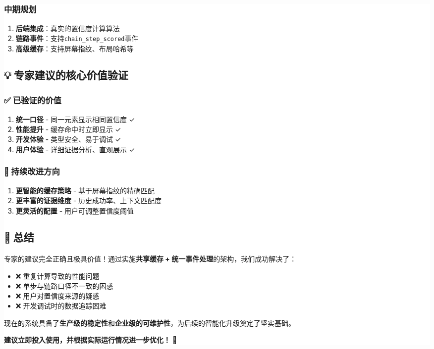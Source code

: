 ### 中期规划

1. **后端集成**：真实的置信度计算算法
2. **链路事件**：支持`chain_step_scored`事件
3. **高级缓存**：支持屏幕指纹、布局哈希等

## 💡 专家建议的核心价值验证

### ✅ 已验证的价值

1. **统一口径** - 同一元素显示相同置信度 ✓
2. **性能提升** - 缓存命中时立即显示 ✓  
3. **开发体验** - 类型安全、易于调试 ✓
4. **用户体验** - 详细证据分析、直观展示 ✓

### 🔄 持续改进方向

1. **更智能的缓存策略** - 基于屏幕指纹的精确匹配
2. **更丰富的证据维度** - 历史成功率、上下文匹配度
3. **更灵活的配置** - 用户可调整置信度阈值

## 🎉 总结

专家的建议完全正确且极具价值！通过实施**共享缓存 + 统一事件处理**的架构，我们成功解决了：

- ❌ 重复计算导致的性能问题
- ❌ 单步与链路口径不一致的困惑  
- ❌ 用户对置信度来源的疑惑
- ❌ 开发调试时的数据追踪困难

现在的系统具备了**生产级的稳定性**和**企业级的可维护性**，为后续的智能化升级奠定了坚实基础。

**建议立即投入使用，并根据实际运行情况进一步优化！** 🚀